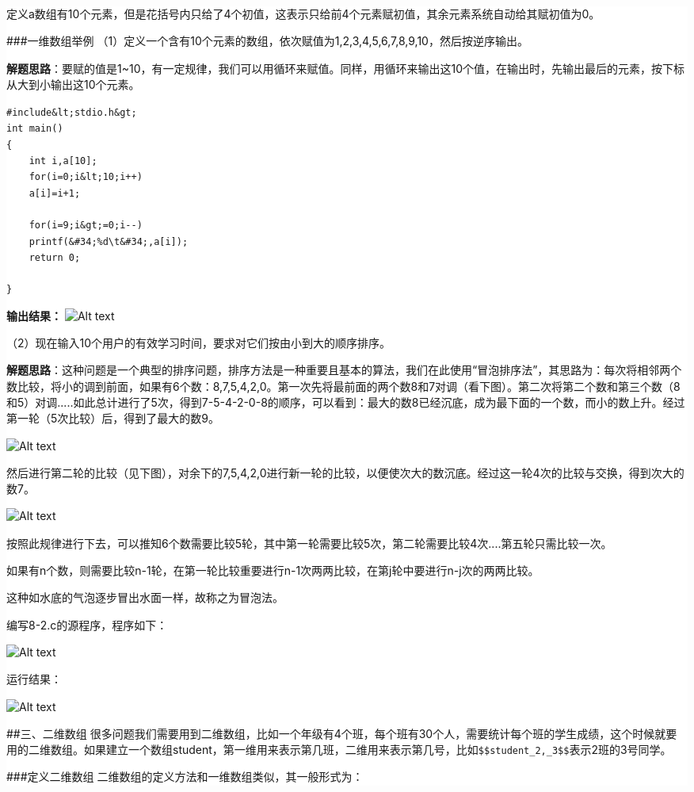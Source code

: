 定义a数组有10个元素，但是花括号内只给了4个初值，这表示只给前4个元素赋初值，其余元素系统自动给其赋初值为0。

###一维数组举例
（1）定义一个含有10个元素的数组，依次赋值为1,2,3,4,5,6,7,8,9,10，然后按逆序输出。

**解题思路**：要赋的值是1~10，有一定规律，我们可以用循环来赋值。同样，用循环来输出这10个值，在输出时，先输出最后的元素，按下标从大到小输出这10个元素。

```
#include&lt;stdio.h&gt;
int main()
{
    int i,a[10];
    for(i=0;i&lt;10;i++)
    a[i]=i+1;
   
    for(i=9;i&gt;=0;i--)
    printf(&#34;%d\t&#34;,a[i]);
    return 0;
    
}
```
**输出结果：**
![Alt text](https://dn-anything-about-doc.qbox.me/c/8-3.png)

（2）现在输入10个用户的有效学习时间，要求对它们按由小到大的顺序排序。

**解题思路**：这种问题是一个典型的排序问题，排序方法是一种重要且基本的算法，我们在此使用“冒泡排序法”，其思路为：每次将相邻两个数比较，将小的调到前面，如果有6个数：8,7,5,4,2,0。第一次先将最前面的两个数8和7对调（看下图）。第二次将第二个数和第三个数（8和5）对调.....如此总计进行了5次，得到7-5-4-2-0-8的顺序，可以看到：最大的数8已经沉底，成为最下面的一个数，而小的数上升。经过第一轮（5次比较）后，得到了最大的数9。

![Alt text](https://dn-anything-about-doc.qbox.me/c/8-1.png)

然后进行第二轮的比较（见下图），对余下的7,5,4,2,0进行新一轮的比较，以便使次大的数沉底。经过这一轮4次的比较与交换，得到次大的数7。

![Alt text](https://dn-anything-about-doc.qbox.me/c/8-2.png)

按照此规律进行下去，可以推知6个数需要比较5轮，其中第一轮需要比较5次，第二轮需要比较4次....第五轮只需比较一次。

如果有n个数，则需要比较n-1轮，在第一轮比较重要进行n-1次两两比较，在第j轮中要进行n-j次的两两比较。

这种如水底的气泡逐步冒出水面一样，故称之为冒泡法。

编写8-2.c的源程序，程序如下：

![Alt text](https://dn-anything-about-doc.qbox.me/c/8-6.png)


运行结果：

![Alt text](https://dn-anything-about-doc.qbox.me/c/8-5.png)

##三、二维数组
很多问题我们需要用到二维数组，比如一个年级有4个班，每个班有30个人，需要统计每个班的学生成绩，这个时候就要用的二维数组。如果建立一个数组student，第一维用来表示第几班，二维用来表示第几号，比如`$$student_2,_3$$`表示2班的3号同学。

###定义二维数组
二维数组的定义方法和一维数组类似，其一般形式为：

